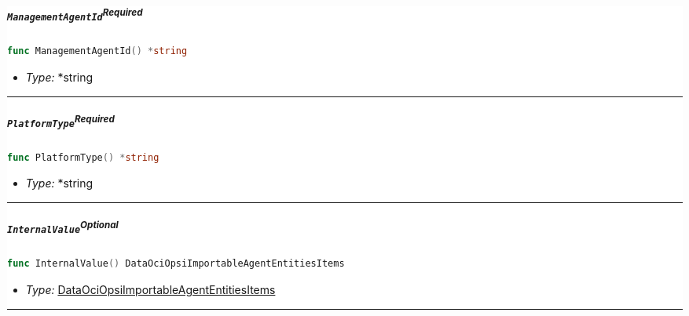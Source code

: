 
##### `ManagementAgentId`<sup>Required</sup> <a name="ManagementAgentId" id="rhizo-co-terraform-provider-oci.dataOciOpsiImportableAgentEntities.DataOciOpsiImportableAgentEntitiesItemsOutputReference.property.managementAgentId"></a>

```go
func ManagementAgentId() *string
```

- *Type:* *string

---

##### `PlatformType`<sup>Required</sup> <a name="PlatformType" id="rhizo-co-terraform-provider-oci.dataOciOpsiImportableAgentEntities.DataOciOpsiImportableAgentEntitiesItemsOutputReference.property.platformType"></a>

```go
func PlatformType() *string
```

- *Type:* *string

---

##### `InternalValue`<sup>Optional</sup> <a name="InternalValue" id="rhizo-co-terraform-provider-oci.dataOciOpsiImportableAgentEntities.DataOciOpsiImportableAgentEntitiesItemsOutputReference.property.internalValue"></a>

```go
func InternalValue() DataOciOpsiImportableAgentEntitiesItems
```

- *Type:* <a href="#rhizo-co-terraform-provider-oci.dataOciOpsiImportableAgentEntities.DataOciOpsiImportableAgentEntitiesItems">DataOciOpsiImportableAgentEntitiesItems</a>

---



